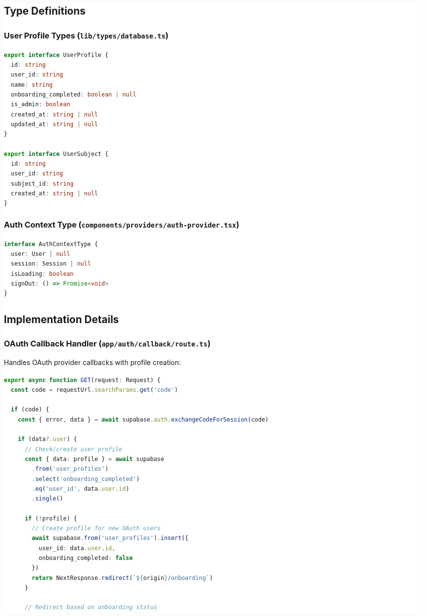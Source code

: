 ## Type Definitions

### User Profile Types (`lib/types/database.ts`)
```typescript
export interface UserProfile {
  id: string
  user_id: string
  name: string
  onboarding_completed: boolean | null
  is_admin: boolean
  created_at: string | null
  updated_at: string | null
}

export interface UserSubject {
  id: string
  user_id: string
  subject_id: string
  created_at: string | null
}
```

### Auth Context Type (`components/providers/auth-provider.tsx`)
```typescript
interface AuthContextType {
  user: User | null
  session: Session | null
  isLoading: boolean
  signOut: () => Promise<void>
}
```

## Implementation Details

### OAuth Callback Handler (`app/auth/callback/route.ts`)
Handles OAuth provider callbacks with profile creation:
```typescript
export async function GET(request: Request) {
  const code = requestUrl.searchParams.get('code')
  
  if (code) {
    const { error, data } = await supabase.auth.exchangeCodeForSession(code)
    
    if (data?.user) {
      // Check/create user profile
      const { data: profile } = await supabase
        .from('user_profiles')
        .select('onboarding_completed')
        .eq('user_id', data.user.id)
        .single()
      
      if (!profile) {
        // Create profile for new OAuth users
        await supabase.from('user_profiles').insert({
          user_id: data.user.id,
          onboarding_completed: false
        })
        return NextResponse.redirect(`${origin}/onboarding`)
      }
      
      // Redirect based on onboarding status
```
